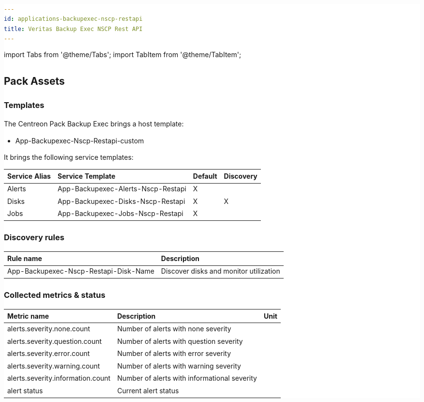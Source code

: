 ```yaml
---
id: applications-backupexec-nscp-restapi
title: Veritas Backup Exec NSCP Rest API
---
```

import Tabs from '@theme/Tabs';
import TabItem from '@theme/TabItem';

## Pack Assets

### Templates

The Centreon Pack Backup Exec brings a host template:
* App-Backupexec-Nscp-Restapi-custom

It brings the following service templates:

| Service Alias | Service Template                   | Default | Discovery |
|:--------------|:-----------------------------------|:--------|:----------|
| Alerts        | App-Backupexec-Alerts-Nscp-Restapi | X       |           |
| Disks         | App-Backupexec-Disks-Nscp-Restapi  | X       | X         |
| Jobs          | App-Backupexec-Jobs-Nscp-Restapi   | X       |           |

### Discovery rules

| Rule name                             | Description                            |
|:--------------------------------------|:---------------------------------------|
| App-Backupexec-Nscp-Restapi-Disk-Name | Discover disks and monitor utilization |

### Collected metrics & status

<Tabs groupId="sync">
<TabItem value="Alerts" label="Alerts">

| Metric name                       | Description                                  | Unit  |
| :-------------------------------- | :------------------------------------------- | :---- |
| alerts.severity.none.count        | Number of alerts with none severity          |       |
| alerts.severity.question.count    | Number of alerts with question severity      |       |
| alerts.severity.error.count       | Number of alerts with error severity         |       |
| alerts.severity.warning.count     | Number of alerts with warning severity       |       |
| alerts.severity.information.count | Number of alerts with informational severity |       |
| alert status                      | Current alert status                         |       |

</TabItem>
<TabItem value="Disks" label="Disks">

